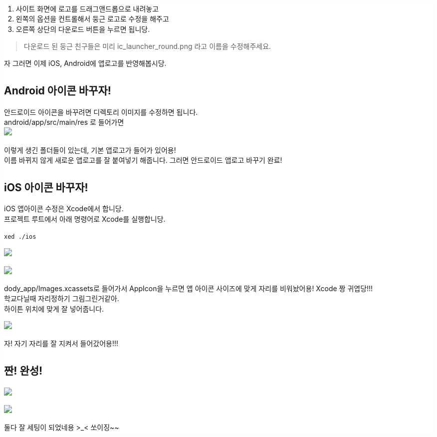 1. 사이트 화면에 로고를 드래그앤드롭으로 내려놓고   
2. 왼쪽의 옵션을 컨트롤해서 둥근 로고로 수정을 해주고   
3. 오른쪽 상단의 다운로드 버튼을 누르면 됩니당.    

> 다운로드 된 둥근 친구들은 미리 ic_launcher_round.png 라고 이름을 수정해주세요. 

자 그러면 이제 iOS, Android에 앱로고를 반영해봅시당.


## Android 아이콘 바꾸자!

안드로이드 아이콘을 바꾸려면 디렉토리 이미지를 수정하면 됩니다.   
android/app/src/main/res 로 들어가면   
![](https://images.velog.io/images/dody_/post/fefd3a64-76c1-4858-b5d5-8860f3ea95c3/Screen%20Shot%202020-07-24%20at%2010.21.56%20AM.png)

이렇게 생긴 폴더들이 있는데, 기본 앱로고가 들어가 있어용!   
이름 바뀌지 않게 새로운 앱로고를 잘 붙여넣기 해줍니다. 그러면 안드로이드 앱로고 바꾸기 완료!   

## iOS 아이콘 바꾸자!

iOS 앱아이콘 수정은 Xcode에서 합니당.   
프로젝트 루트에서 아래 명령어로 Xcode를 실행합니당.   
```
xed ./ios
```

<img src="https://images.velog.io/images/dody_/post/d9e4aeb8-fe22-402e-a24a-b31e408aedfd/Screen%20Shot%202020-07-24%20at%2010.40.14%20AM.png" width="50%"></img>

<img src="https://images.velog.io/images/dody_/post/7c193d7c-22fc-4810-a676-a3bb11faa446/Screen%20Shot%202020-07-24%20at%2010.40.21%20AM.png" width="80%"></img>

dody_app/Images.xcassets로 들어가서 AppIcon을 누르면 앱 아이콘 사이즈에 맞게 자리를 비워놨어용! Xcode 짱 귀엽당!!!   
학교다닐때 자리정하기 그림그린거같아.    
하이튼 위치에 맞게 잘 넣어줍니다.   

![](https://images.velog.io/images/dody_/post/f5b7987e-73d7-46fb-8add-97ea3aefe40e/Screen%20Shot%202020-07-24%20at%2010.54.16%20AM.png)

자! 자기 자리를 잘 지켜서 들어갔어용!!!


## 짠! 완성!

<img src="https://images.velog.io/images/dody_/post/e376ab4d-383b-4463-a7ea-f9c2a78c00fb/Screen%20Shot%202020-07-24%20at%2011.09.32%20AM.png" width="50%"></img>

<img src="https://images.velog.io/images/dody_/post/d25cf438-6a89-48b9-be46-cab497c5ea98/Screen%20Shot%202020-07-24%20at%2011.14.39%20AM.png" width="50%"></img>

둘다 잘 세팅이 되었네용 >_< 쏘이징~~